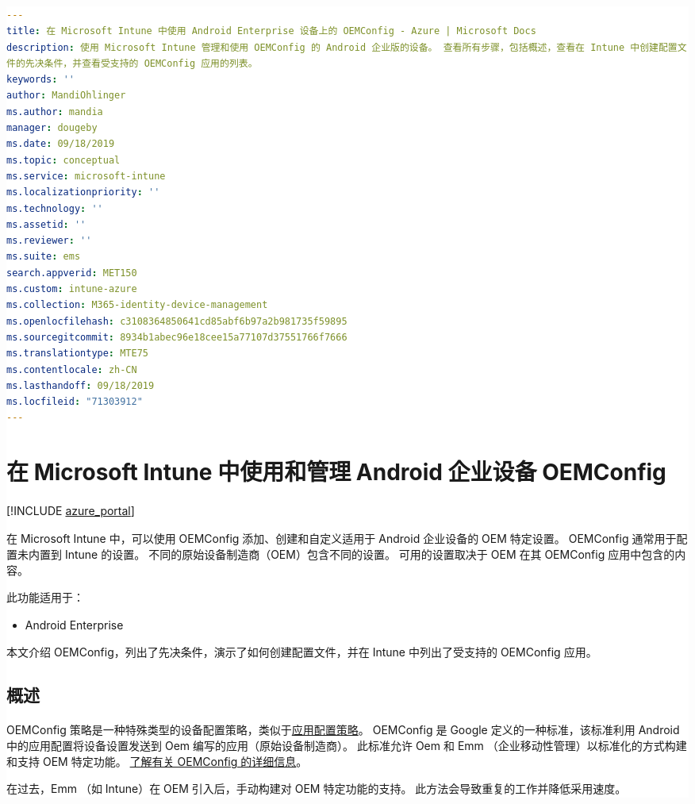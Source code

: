 ```yaml
---
title: 在 Microsoft Intune 中使用 Android Enterprise 设备上的 OEMConfig - Azure | Microsoft Docs
description: 使用 Microsoft Intune 管理和使用 OEMConfig 的 Android 企业版的设备。 查看所有步骤，包括概述，查看在 Intune 中创建配置文件的先决条件，并查看受支持的 OEMConfig 应用的列表。
keywords: ''
author: MandiOhlinger
ms.author: mandia
manager: dougeby
ms.date: 09/18/2019
ms.topic: conceptual
ms.service: microsoft-intune
ms.localizationpriority: ''
ms.technology: ''
ms.assetid: ''
ms.reviewer: ''
ms.suite: ems
search.appverid: MET150
ms.custom: intune-azure
ms.collection: M365-identity-device-management
ms.openlocfilehash: c3108364850641cd85abf6b97a2b981735f59895
ms.sourcegitcommit: 8934b1abec96e18cee15a77107d37551766f7666
ms.translationtype: MTE75
ms.contentlocale: zh-CN
ms.lasthandoff: 09/18/2019
ms.locfileid: "71303912"
---
```

# <a name="use-and-manage-android-enterprise-devices-with-oemconfig-in-microsoft-intune"></a>在 Microsoft Intune 中使用和管理 Android 企业设备 OEMConfig

[!INCLUDE [azure_portal](./includes/azure_portal.md)]

在 Microsoft Intune 中，可以使用 OEMConfig 添加、创建和自定义适用于 Android 企业设备的 OEM 特定设置。 OEMConfig 通常用于配置未内置到 Intune 的设置。 不同的原始设备制造商（OEM）包含不同的设置。 可用的设置取决于 OEM 在其 OEMConfig 应用中包含的内容。

此功能适用于：  

- Android Enterprise

本文介绍 OEMConfig，列出了先决条件，演示了如何创建配置文件，并在 Intune 中列出了受支持的 OEMConfig 应用。

## <a name="overview"></a>概述

OEMConfig 策略是一种特殊类型的设备配置策略，类似于[应用配置策略](app-configuration-policies-overview.md)。 OEMConfig 是 Google 定义的一种标准，该标准利用 Android 中的应用配置将设备设置发送到 Oem 编写的应用（原始设备制造商）。 此标准允许 Oem 和 Emm （企业移动性管理）以标准化的方式构建和支持 OEM 特定功能。 [了解有关 OEMConfig 的详细信息](https://blog.google/products/android-enterprise/oemconfig-supports-enterprise-device-features/)。

在过去，Emm （如 Intune）在 OEM 引入后，手动构建对 OEM 特定功能的支持。 此方法会导致重复的工作并降低采用速度。
